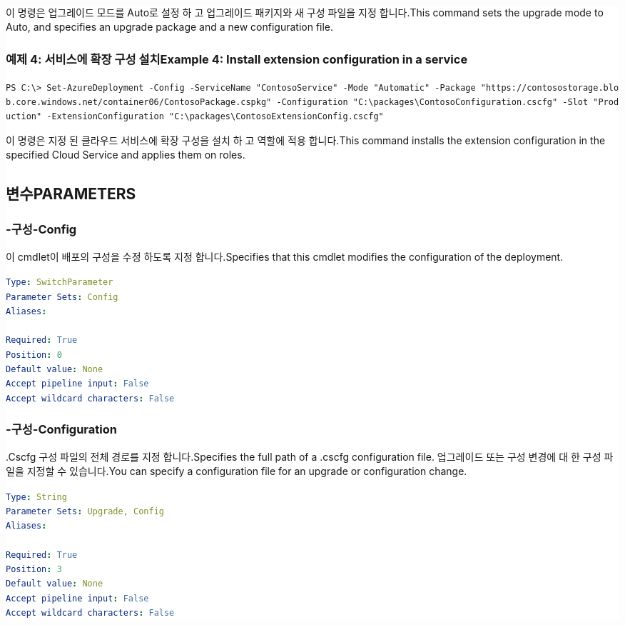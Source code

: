 <span data-ttu-id="6bb91-120">이 명령은 업그레이드 모드를 Auto로 설정 하 고 업그레이드 패키지와 새 구성 파일을 지정 합니다.</span><span class="sxs-lookup"><span data-stu-id="6bb91-120">This command sets the upgrade mode to Auto, and specifies an upgrade package and a new configuration file.</span></span>

### <span data-ttu-id="6bb91-121">예제 4: 서비스에 확장 구성 설치</span><span class="sxs-lookup"><span data-stu-id="6bb91-121">Example 4: Install extension configuration in a service</span></span>
```
PS C:\> Set-AzureDeployment -Config -ServiceName "ContosoService" -Mode "Automatic" -Package "https://contosostorage.blob.core.windows.net/container06/ContosoPackage.cspkg" -Configuration "C:\packages\ContosoConfiguration.cscfg" -Slot "Production" -ExtensionConfiguration "C:\packages\ContosoExtensionConfig.cscfg"
```

<span data-ttu-id="6bb91-122">이 명령은 지정 된 클라우드 서비스에 확장 구성을 설치 하 고 역할에 적용 합니다.</span><span class="sxs-lookup"><span data-stu-id="6bb91-122">This command installs the extension configuration in the specified Cloud Service and applies them on roles.</span></span>

## <span data-ttu-id="6bb91-123">변수</span><span class="sxs-lookup"><span data-stu-id="6bb91-123">PARAMETERS</span></span>

### <span data-ttu-id="6bb91-124">-구성</span><span class="sxs-lookup"><span data-stu-id="6bb91-124">-Config</span></span>
<span data-ttu-id="6bb91-125">이 cmdlet이 배포의 구성을 수정 하도록 지정 합니다.</span><span class="sxs-lookup"><span data-stu-id="6bb91-125">Specifies that this cmdlet modifies the configuration of the deployment.</span></span>

```yaml
Type: SwitchParameter
Parameter Sets: Config
Aliases: 

Required: True
Position: 0
Default value: None
Accept pipeline input: False
Accept wildcard characters: False
```

### <span data-ttu-id="6bb91-126">-구성</span><span class="sxs-lookup"><span data-stu-id="6bb91-126">-Configuration</span></span>
<span data-ttu-id="6bb91-127">.Cscfg 구성 파일의 전체 경로를 지정 합니다.</span><span class="sxs-lookup"><span data-stu-id="6bb91-127">Specifies the full path of a .cscfg configuration file.</span></span>
<span data-ttu-id="6bb91-128">업그레이드 또는 구성 변경에 대 한 구성 파일을 지정할 수 있습니다.</span><span class="sxs-lookup"><span data-stu-id="6bb91-128">You can specify a configuration file for an upgrade or configuration change.</span></span>

```yaml
Type: String
Parameter Sets: Upgrade, Config
Aliases: 

Required: True
Position: 3
Default value: None
Accept pipeline input: False
Accept wildcard characters: False
```
